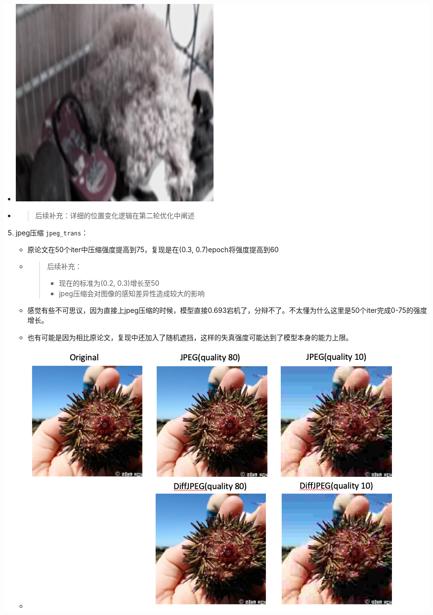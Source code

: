    - ![image-20211017130809510](服务外包交接文档/image-20211017130809510.png)

   - > 后续补充：详细的位置变化逻辑在第二轮优化中阐述

5. jpeg压缩 `jpeg_trans`：

   - 原论文在50个iter中压缩强度提高到75，复现是在(0.3, 0.7)epoch将强度提高到60

   - > 后续补充：
     >
     > - 现在的标准为(0.2, 0.3)增长至50
     > - jpeg压缩会对图像的感知差异性造成较大的影响

   - 感觉有些不可思议，因为直接上jpeg压缩的时候，模型直接0.693宕机了，分辩不了。不太懂为什么这里是50个iter完成0-75的强度增长。

   - 也有可能是因为相比原论文，复现中还加入了随机遮挡，这样的失真强度可能达到了模型本身的能力上限。

   - ![image](服务外包交接文档/diffjpeg.png)
